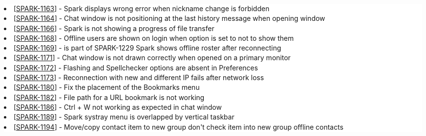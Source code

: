 <li>[<a  href="http://issues.igniterealtime.org/browse/SPARK-1163">SPARK-1163</a>] - Spark displays wrong error when
  nickname change is forbidden</li>


<li>[<a  href="http://issues.igniterealtime.org/browse/SPARK-1164">SPARK-1164</a>] - Chat window is not positioning
  at the last history message when opening window</li>


<li>[<a  href="http://issues.igniterealtime.org/browse/SPARK-1166">SPARK-1166</a>] - Spark is not showing a progress
  of file transfer</li>


<li>[<a  href="http://issues.igniterealtime.org/browse/SPARK-1168">SPARK-1168</a>] - Offline users are shown on login
  when option is set to not to show them</li>


  <li>[<a  href="http://issues.igniterealtime.org/browse/SPARK-1169">SPARK-1169</a>] - is part of SPARK-1229
    Spark shows offline roster after reconnecting</li>


<li>[<a  href="http://issues.igniterealtime.org/browse/SPARK-1171">SPARK-1171</a>] - Chat window is not drawn
  correctly when opened on a primary monitor</li>


<li>[<a  href="http://issues.igniterealtime.org/browse/SPARK-1172">SPARK-1172</a>] - Flashing and Spellchecker
  options are absent in Preferences</li>


<li>[<a  href="http://issues.igniterealtime.org/browse/SPARK-1173">SPARK-1173</a>] - Reconnection with new and
  different IP fails after network loss</li>


<li>[<a  href="http://issues.igniterealtime.org/browse/SPARK-1180">SPARK-1180</a>] - Fix the placement of the
  Bookmarks menu</li>


<li>[<a  href="http://issues.igniterealtime.org/browse/SPARK-1182">SPARK-1182</a>] - File path for a URL bookmark is
  not working</li>


<li>[<a  href="http://issues.igniterealtime.org/browse/SPARK-1186">SPARK-1186</a>] - Ctrl + W not working as expected
  in chat window</li>


<li>[<a  href="http://issues.igniterealtime.org/browse/SPARK-1189">SPARK-1189</a>] - Spark systray menu is overlapped
  by vertical taskbar</li>


  <li>[<a  href="http://issues.igniterealtime.org/browse/SPARK-1194">SPARK-1194</a>] - Move/copy contact item to new
  group don't check item into new group offline contacts</li>
